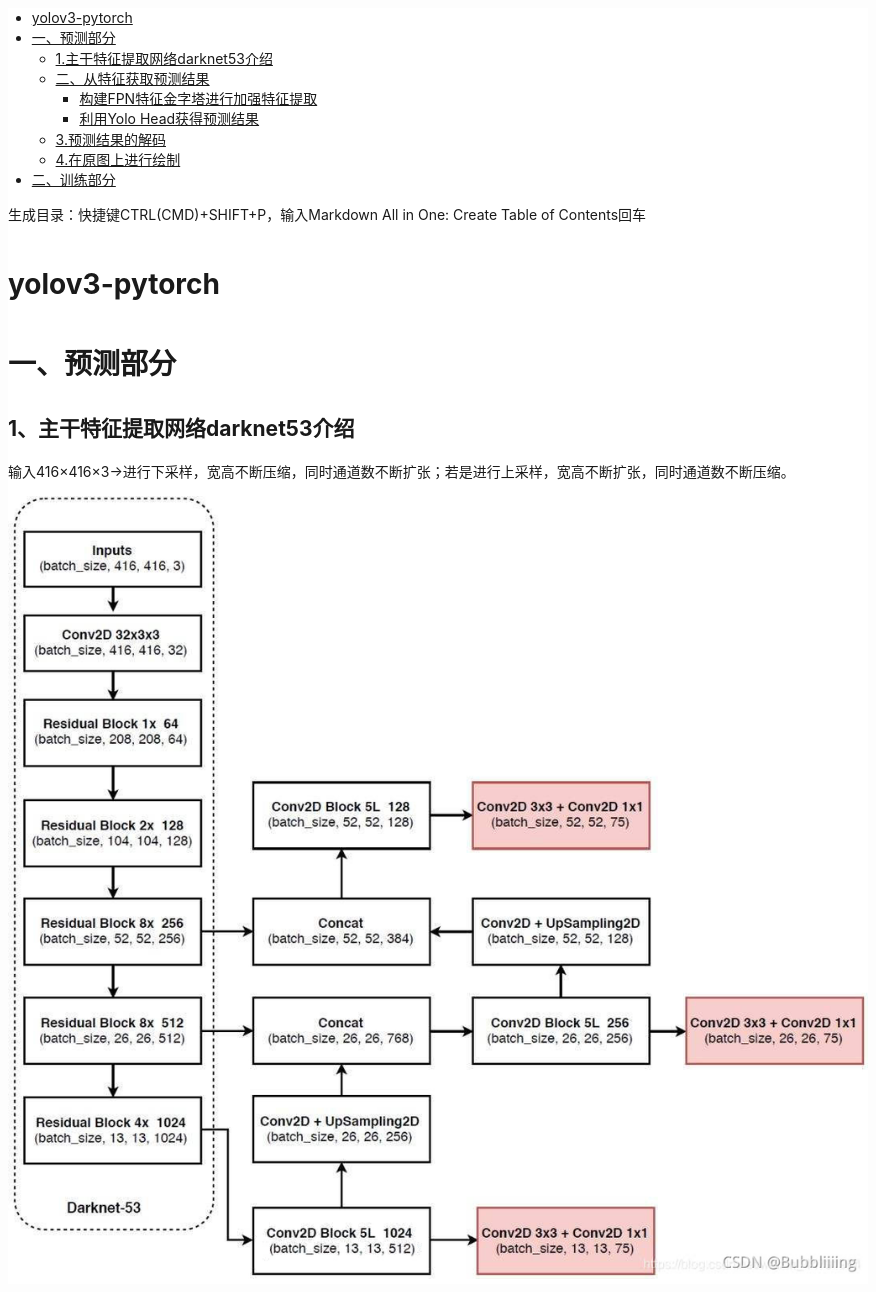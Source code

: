 - [yolov3-pytorch](#yolov3-pytorch)
- [一、预测部分](#一预测部分)
  - [1.主干特征提取网络darknet53介绍](#1主干特征提取网络darknet53介绍)
  - [二、从特征获取预测结果](#二从特征获取预测结果)
    - [构建FPN特征金字塔进行加强特征提取](#构建fpn特征金字塔进行加强特征提取)
    - [利用Yolo Head获得预测结果](#利用yolo-head获得预测结果)
  - [3.预测结果的解码](#3预测结果的解码)
  - [4.在原图上进行绘制](#4在原图上进行绘制)
- [二、训练部分](#二训练部分)

生成目录：快捷键CTRL(CMD)+SHIFT+P，输入Markdown All in One: Create Table of Contents回车
# yolov3-pytorch
# 一、预测部分
## 1、主干特征提取网络darknet53介绍
输入416×416×3->进行下采样，宽高不断压缩，同时通道数不断扩张；若是进行上采样，宽高不断扩张，同时通道数不断压缩。

![darknet53](https://github.com/SZUZOUXu/yolov3-pytorch/blob/main/image/darknet53.jpg)
